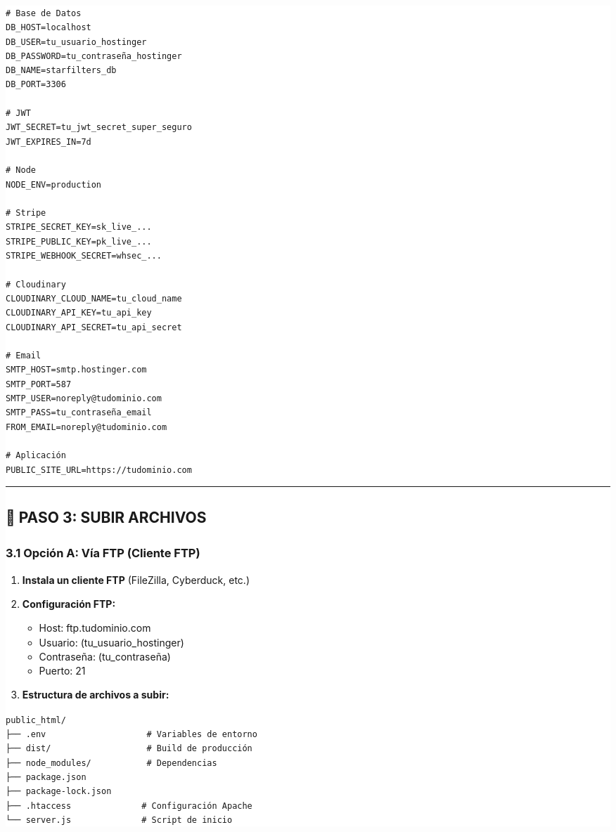 ```env
# Base de Datos
DB_HOST=localhost
DB_USER=tu_usuario_hostinger
DB_PASSWORD=tu_contraseña_hostinger
DB_NAME=starfilters_db
DB_PORT=3306

# JWT
JWT_SECRET=tu_jwt_secret_super_seguro
JWT_EXPIRES_IN=7d

# Node
NODE_ENV=production

# Stripe
STRIPE_SECRET_KEY=sk_live_...
STRIPE_PUBLIC_KEY=pk_live_...
STRIPE_WEBHOOK_SECRET=whsec_...

# Cloudinary
CLOUDINARY_CLOUD_NAME=tu_cloud_name
CLOUDINARY_API_KEY=tu_api_key
CLOUDINARY_API_SECRET=tu_api_secret

# Email
SMTP_HOST=smtp.hostinger.com
SMTP_PORT=587
SMTP_USER=noreply@tudominio.com
SMTP_PASS=tu_contraseña_email
FROM_EMAIL=noreply@tudominio.com

# Aplicación
PUBLIC_SITE_URL=https://tudominio.com
```

---

## 🚀 PASO 3: SUBIR ARCHIVOS

### 3.1 Opción A: Vía FTP (Cliente FTP)

1. **Instala un cliente FTP** (FileZilla, Cyberduck, etc.)

2. **Configuración FTP:**
   - Host: ftp.tudominio.com
   - Usuario: (tu_usuario_hostinger)
   - Contraseña: (tu_contraseña)
   - Puerto: 21

3. **Estructura de archivos a subir:**
```
public_html/
├── .env                    # Variables de entorno
├── dist/                   # Build de producción
├── node_modules/           # Dependencias
├── package.json
├── package-lock.json
├── .htaccess              # Configuración Apache
└── server.js              # Script de inicio
```
